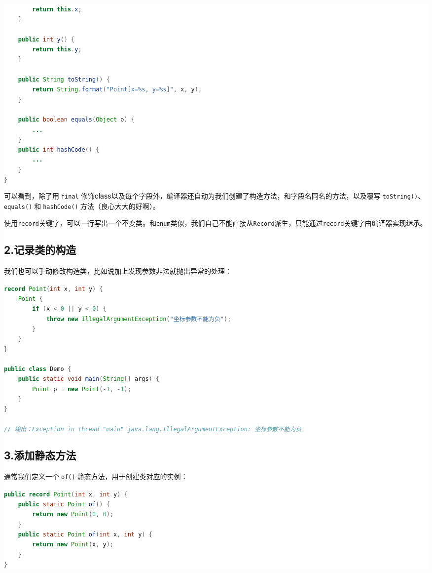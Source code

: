 ```java
        return this.x;
    }

    public int y() {
        return this.y;
    }

    public String toString() {
        return String.format("Point[x=%s, y=%s]", x, y);
    }

    public boolean equals(Object o) {
        ...
    }
    public int hashCode() {
        ...
    }
}
```

可以看到，除了用 `final` 修饰class以及每个字段外，编译器还自动为我们创建了构造方法，和字段名同名的方法，以及覆写 `toString()`、`equals()` 和 `hashCode()` 方法（良心大大的好啊）。

使用`record`关键字，可以一行写出一个不变类。和`enum`类似，我们自己不能直接从`Record`派生，只能通过`record`关键字由编译器实现继承。

## 2.记录类的构造

我们也可以手动修改构造类，比如说加上发现参数非法就抛出异常的处理：

```java
record Point(int x, int y) {  
    Point {  
        if (x < 0 || y < 0) {  
            throw new IllegalArgumentException("坐标参数不能为负");  
        }  
    }  
}  
  
public class Demo {  
    public static void main(String[] args) {  
        Point p = new Point(-1, -1);  
    }  
}

// 输出：Exception in thread "main" java.lang.IllegalArgumentException: 坐标参数不能为负
```

## 3.添加静态方法

通常我们定义一个 `of()` 静态方法，用于创建类对应的实例：

```java
public record Point(int x, int y) {
    public static Point of() {
        return new Point(0, 0);
    }
    public static Point of(int x, int y) {
        return new Point(x, y);
    }
}
```


[^1]: 廖雪峰的官方网站.Java教程\[EB/OL].(2025-06-07)\[2025-08-21]. https://www.cnblogs.com/echolun/p/12709761.html